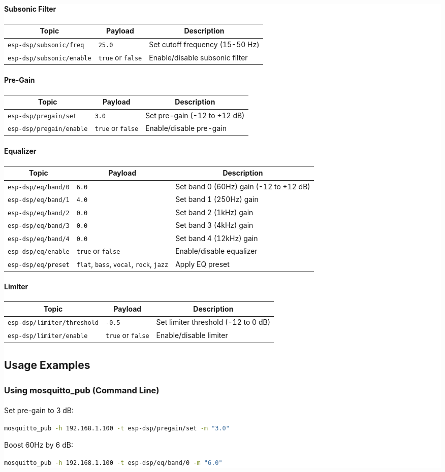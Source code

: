 #### Subsonic Filter

| Topic | Payload | Description |
|-------|---------|-------------|
| `esp-dsp/subsonic/freq` | `25.0` | Set cutoff frequency (15-50 Hz) |
| `esp-dsp/subsonic/enable` | `true` or `false` | Enable/disable subsonic filter |

#### Pre-Gain

| Topic | Payload | Description |
|-------|---------|-------------|
| `esp-dsp/pregain/set` | `3.0` | Set pre-gain (-12 to +12 dB) |
| `esp-dsp/pregain/enable` | `true` or `false` | Enable/disable pre-gain |

#### Equalizer

| Topic | Payload | Description |
|-------|---------|-------------|
| `esp-dsp/eq/band/0` | `6.0` | Set band 0 (60Hz) gain (-12 to +12 dB) |
| `esp-dsp/eq/band/1` | `4.0` | Set band 1 (250Hz) gain |
| `esp-dsp/eq/band/2` | `0.0` | Set band 2 (1kHz) gain |
| `esp-dsp/eq/band/3` | `0.0` | Set band 3 (4kHz) gain |
| `esp-dsp/eq/band/4` | `0.0` | Set band 4 (12kHz) gain |
| `esp-dsp/eq/enable` | `true` or `false` | Enable/disable equalizer |
| `esp-dsp/eq/preset` | `flat`, `bass`, `vocal`, `rock`, `jazz` | Apply EQ preset |

#### Limiter

| Topic | Payload | Description |
|-------|---------|-------------|
| `esp-dsp/limiter/threshold` | `-0.5` | Set limiter threshold (-12 to 0 dB) |
| `esp-dsp/limiter/enable` | `true` or `false` | Enable/disable limiter |

## Usage Examples

### Using mosquitto_pub (Command Line)

Set pre-gain to 3 dB:
```bash
mosquitto_pub -h 192.168.1.100 -t esp-dsp/pregain/set -m "3.0"
```

Boost 60Hz by 6 dB:
```bash
mosquitto_pub -h 192.168.1.100 -t esp-dsp/eq/band/0 -m "6.0"
```

